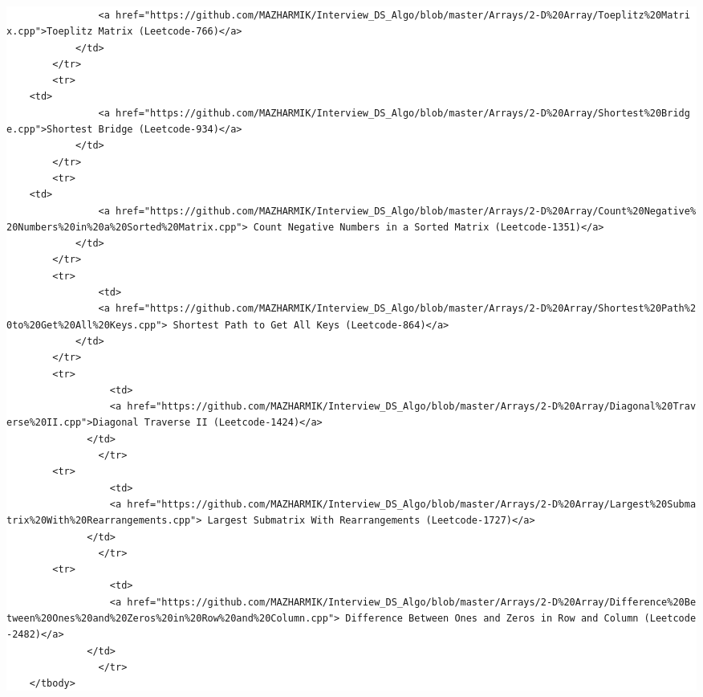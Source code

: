 					<a href="https://github.com/MAZHARMIK/Interview_DS_Algo/blob/master/Arrays/2-D%20Array/Toeplitz%20Matrix.cpp">Toeplitz Matrix (Leetcode-766)</a>
				</td>
			</tr>
			<tr>
        <td>
					<a href="https://github.com/MAZHARMIK/Interview_DS_Algo/blob/master/Arrays/2-D%20Array/Shortest%20Bridge.cpp">Shortest Bridge (Leetcode-934)</a>
				</td>
			</tr>
			<tr>
        <td>
					<a href="https://github.com/MAZHARMIK/Interview_DS_Algo/blob/master/Arrays/2-D%20Array/Count%20Negative%20Numbers%20in%20a%20Sorted%20Matrix.cpp"> Count Negative Numbers in a Sorted Matrix (Leetcode-1351)</a>
				</td>
			</tr>
			<tr>
        			<td>
					<a href="https://github.com/MAZHARMIK/Interview_DS_Algo/blob/master/Arrays/2-D%20Array/Shortest%20Path%20to%20Get%20All%20Keys.cpp"> Shortest Path to Get All Keys (Leetcode-864)</a>
				</td>
			</tr>
			<tr>
          			  <td>
					  <a href="https://github.com/MAZHARMIK/Interview_DS_Algo/blob/master/Arrays/2-D%20Array/Diagonal%20Traverse%20II.cpp">Diagonal Traverse II (Leetcode-1424)</a>
				  </td>
     		        </tr>
			<tr>
          			  <td>
					  <a href="https://github.com/MAZHARMIK/Interview_DS_Algo/blob/master/Arrays/2-D%20Array/Largest%20Submatrix%20With%20Rearrangements.cpp"> Largest Submatrix With Rearrangements (Leetcode-1727)</a>
				  </td>
     		        </tr>
			<tr>
          			  <td>
					  <a href="https://github.com/MAZHARMIK/Interview_DS_Algo/blob/master/Arrays/2-D%20Array/Difference%20Between%20Ones%20and%20Zeros%20in%20Row%20and%20Column.cpp"> Difference Between Ones and Zeros in Row and Column (Leetcode-2482)</a>
				  </td>
     		        </tr>
		</tbody>
</table>
